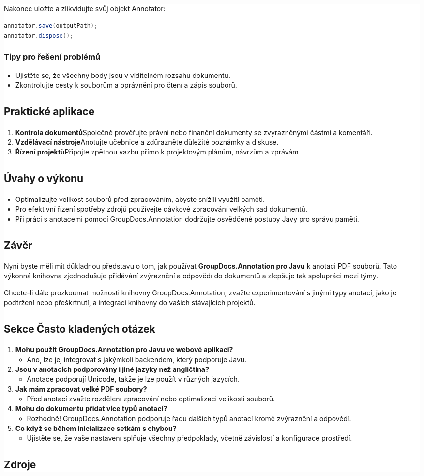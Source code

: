 Nakonec uložte a zlikvidujte svůj objekt Annotator:

```java
annotator.save(outputPath);
annotator.dispose();
```

### Tipy pro řešení problémů

- Ujistěte se, že všechny body jsou v viditelném rozsahu dokumentu.
- Zkontrolujte cesty k souborům a oprávnění pro čtení a zápis souborů.

## Praktické aplikace

1. **Kontrola dokumentů**Společně prověřujte právní nebo finanční dokumenty se zvýrazněnými částmi a komentáři.
2. **Vzdělávací nástroje**Anotujte učebnice a zdůrazněte důležité poznámky a diskuse.
3. **Řízení projektů**Připojte zpětnou vazbu přímo k projektovým plánům, návrzům a zprávám.

## Úvahy o výkonu

- Optimalizujte velikost souborů před zpracováním, abyste snížili využití paměti.
- Pro efektivní řízení spotřeby zdrojů používejte dávkové zpracování velkých sad dokumentů.
- Při práci s anotacemi pomocí GroupDocs.Annotation dodržujte osvědčené postupy Javy pro správu paměti.

## Závěr

Nyní byste měli mít důkladnou představu o tom, jak používat **GroupDocs.Annotation pro Javu** k anotaci PDF souborů. Tato výkonná knihovna zjednodušuje přidávání zvýraznění a odpovědí do dokumentů a zlepšuje tak spolupráci mezi týmy.

Chcete-li dále prozkoumat možnosti knihovny GroupDocs.Annotation, zvažte experimentování s jinými typy anotací, jako je podtržení nebo přeškrtnutí, a integraci knihovny do vašich stávajících projektů.

## Sekce Často kladených otázek

1. **Mohu použít GroupDocs.Annotation pro Javu ve webové aplikaci?**
   - Ano, lze jej integrovat s jakýmkoli backendem, který podporuje Javu.
2. **Jsou v anotacích podporovány i jiné jazyky než angličtina?**
   - Anotace podporují Unicode, takže je lze použít v různých jazycích.
3. **Jak mám zpracovat velké PDF soubory?**
   - Před anotací zvažte rozdělení zpracování nebo optimalizaci velikosti souborů.
4. **Mohu do dokumentu přidat více typů anotací?**
   - Rozhodně! GroupDocs.Annotation podporuje řadu dalších typů anotací kromě zvýraznění a odpovědí.
5. **Co když se během inicializace setkám s chybou?**
   - Ujistěte se, že vaše nastavení splňuje všechny předpoklady, včetně závislostí a konfigurace prostředí.

## Zdroje
